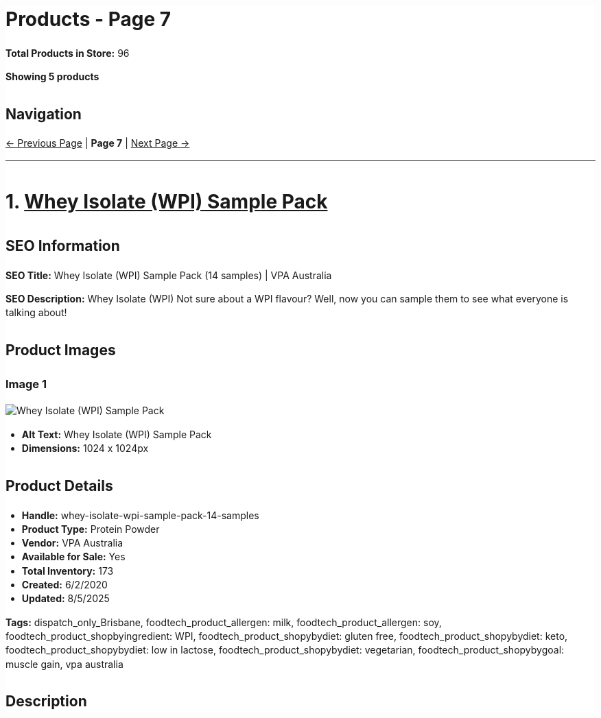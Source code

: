 # Products - Page 7

**Total Products in Store:** 96

**Showing 5 products**

## Navigation

[← Previous Page](/api/products/markdown/6) | **Page 7** | [Next Page →](/api/products/markdown/8)

---

# 1. [Whey Isolate (WPI) Sample Pack](https://vpa-australia.myshopify.com/products/whey-isolate-wpi-sample-pack-14-samples)

## SEO Information

**SEO Title:** Whey Isolate (WPI) Sample Pack (14 samples) | VPA Australia

**SEO Description:** Whey Isolate (WPI) Not sure about a WPI flavour? Well, now you can sample them to see what everyone is talking about!

## Product Images

### Image 1
![Whey Isolate (WPI) Sample Pack](https://cdn.shopify.com/s/files/1/0268/9279/5959/files/wpi-samples-2020.webp?v=1747275189)

- **Alt Text:** Whey Isolate (WPI) Sample Pack
- **Dimensions:** 1024 x 1024px

## Product Details

- **Handle:** whey-isolate-wpi-sample-pack-14-samples
- **Product Type:** Protein Powder
- **Vendor:** VPA Australia
- **Available for Sale:** Yes
- **Total Inventory:** 173
- **Created:** 6/2/2020
- **Updated:** 8/5/2025

**Tags:** dispatch_only_Brisbane, foodtech_product_allergen: milk, foodtech_product_allergen: soy, foodtech_product_shopbyingredient: WPI, foodtech_product_shopybydiet: gluten free, foodtech_product_shopybydiet: keto, foodtech_product_shopybydiet: low in lactose, foodtech_product_shopybydiet: vegetarian, foodtech_product_shopybygoal: muscle gain, vpa australia

## Description
